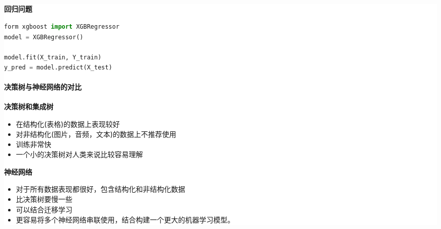 **回归问题**

```python
form xgboost import XGBRegressor
model = XGBRegressor()

model.fit(X_train, Y_train)
y_pred = model.predict(X_test)
```

#### 决策树与神经网络的对比

**决策树和集成树**

* 在结构化(表格)的数据上表现较好
* 对非结构化(图片，音频，文本)的数据上不推荐使用
* 训练非常快
* 一个小的决策树对人类来说比较容易理解

**神经网络**

* 对于所有数据表现都很好，包含结构化和非结构化数据
* 比决策树要慢一些
* 可以结合迁移学习
* 更容易将多个神经网络串联使用，结合构建一个更大的机器学习模型。
